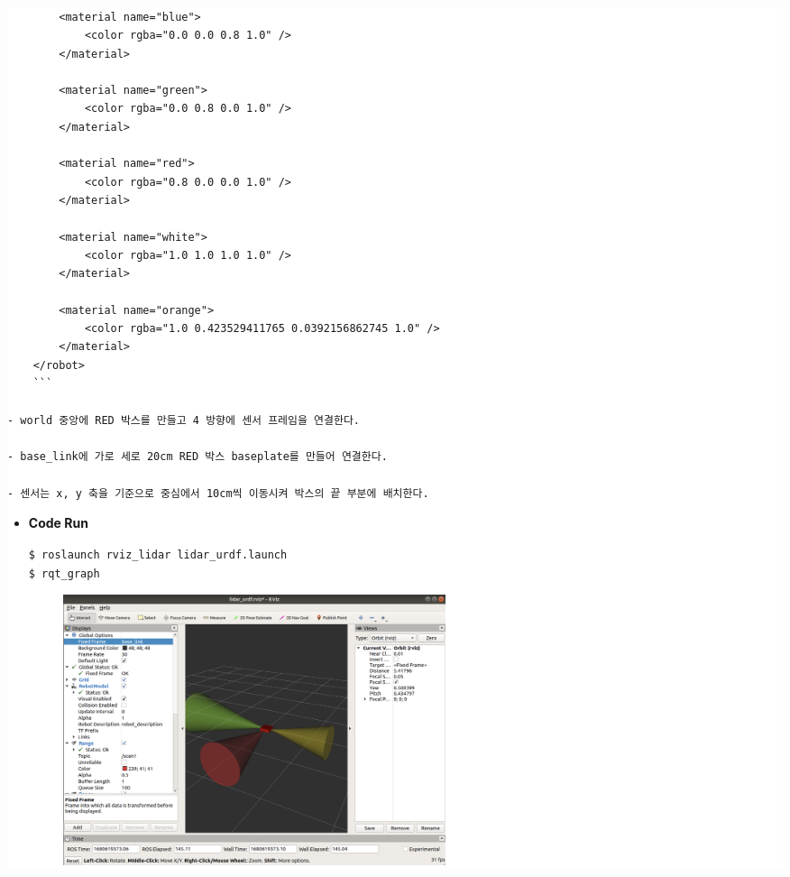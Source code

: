             <material name="blue">
                <color rgba="0.0 0.0 0.8 1.0" />
            </material>
            
            <material name="green">
                <color rgba="0.0 0.8 0.0 1.0" />
            </material>
            
            <material name="red">
                <color rgba="0.8 0.0 0.0 1.0" />
            </material>
            
            <material name="white">
                <color rgba="1.0 1.0 1.0 1.0" />
            </material>

            <material name="orange">
                <color rgba="1.0 0.423529411765 0.0392156862745 1.0" />
            </material>
        </robot>
        ```
    
    - world 중앙에 RED 박스를 만들고 4 방향에 센서 프레임을 연결한다.
    
    - base_link에 가로 세로 20cm RED 박스 baseplate를 만들어 연결한다.

    - 센서는 x, y 축을 기준으로 중심에서 10cm씩 이동시켜 박스의 끝 부분에 배치한다.


- **Code Run**

    ```shell
    $ roslaunch rviz_lidar lidar_urdf.launch
    $ rqt_graph
    ```

    <img src = 'img/RVIZ Lidar-RVIZ.png' alt = 'RVIZ Lidar-RVIZ' width='500' height='300'>
